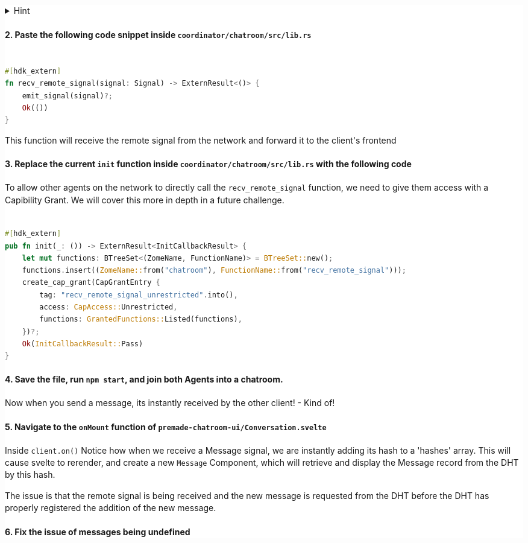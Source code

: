 <details><summary>
Hint
</summary></details>

#### 2. Paste the following code snippet inside `coordinator/chatroom/src/lib.rs`

```rust

#[hdk_extern]
fn recv_remote_signal(signal: Signal) -> ExternResult<()> {
    emit_signal(signal)?;
    Ok(())
}
```

This function will receive the remote signal from the network and forward it to the client's frontend

#### 3. Replace the current `init` function inside `coordinator/chatroom/src/lib.rs` with the following code

To allow other agents on the network to directly call the `recv_remote_signal` function, we need to give them access with a Capibility Grant. We will cover this more in depth in a future challenge.

```rust

#[hdk_extern]
pub fn init(_: ()) -> ExternResult<InitCallbackResult> {
    let mut functions: BTreeSet<(ZomeName, FunctionName)> = BTreeSet::new();
    functions.insert((ZomeName::from("chatroom"), FunctionName::from("recv_remote_signal")));
    create_cap_grant(CapGrantEntry {
        tag: "recv_remote_signal_unrestricted".into(),
        access: CapAccess::Unrestricted,
        functions: GrantedFunctions::Listed(functions),
    })?;
    Ok(InitCallbackResult::Pass)
}
```

#### 4. Save the file, run `npm start`, and join both Agents into a chatroom.

Now when you send a message, its instantly received by the other client! - Kind of!

#### 5. Navigate to the `onMount` function of `premade-chatroom-ui/Conversation.svelte`

Inside `client.on()` Notice how when we receive a Message signal, we are instantly adding its hash to a 'hashes' array. This will cause svelte to rerender, and create a new `Message` Component, which will retrieve and display the Message record from the DHT by this hash.

The issue is that the remote signal is being received and the new message is requested from the DHT before the DHT has properly registered the addition of the new message.

#### 6. Fix the issue of messages being undefined
